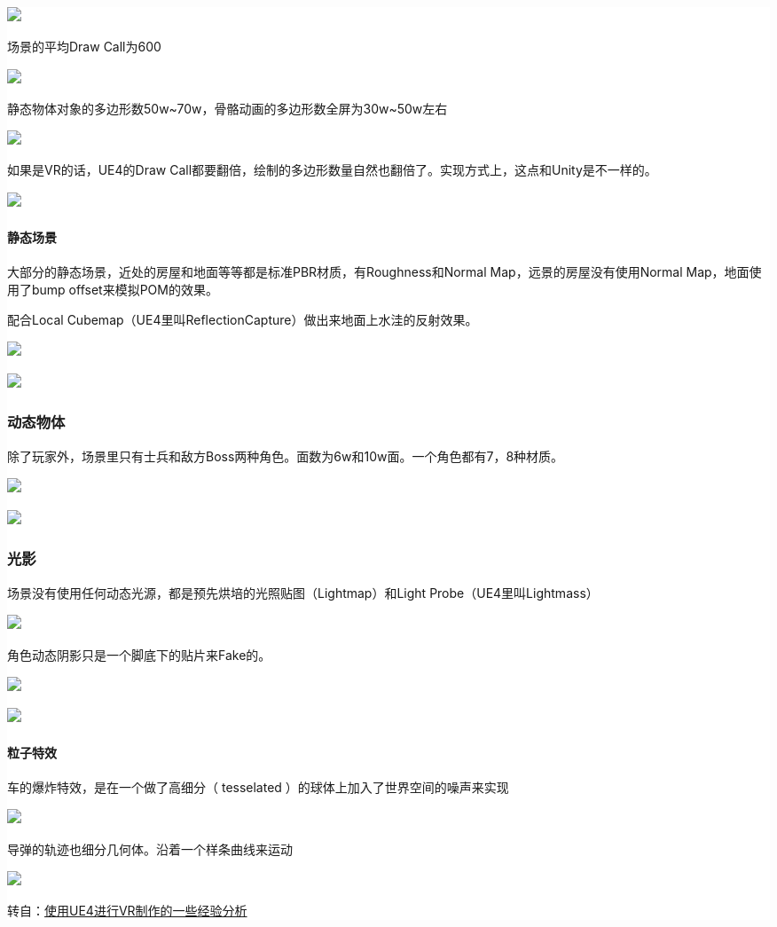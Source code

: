 ![](http://www.52vr.com/data/attachment/portal/201609/18/191458h0qqsqhm2qioo0i2.jpg)

场景的平均Draw Call为600

![](http://www.52vr.com/data/attachment/portal/201609/18/191458xro14rhonosynzao.jpg)

静态物体对象的多边形数50w~70w，骨骼动画的多边形数全屏为30w~50w左右

![](http://www.52vr.com/data/attachment/portal/201609/18/191458u64ueofcdab6wc6z.jpg)

如果是VR的话，UE4的Draw Call都要翻倍，绘制的多边形数量自然也翻倍了。实现方式上，这点和Unity是不一样的。

![](http://www.52vr.com/data/attachment/portal/201609/18/191458cn611ky4e66kee96.jpg)

#### 静态场景

大部分的静态场景，近处的房屋和地面等等都是标准PBR材质，有Roughness和Normal Map，远景的房屋没有使用Normal Map，地面使用了bump offset来模拟POM的效果。

配合Local Cubemap（UE4里叫ReflectionCapture）做出来地面上水洼的反射效果。

![](http://www.52vr.com/data/attachment/portal/201609/18/191458fbf68ks6a7th7zbu.jpg)

![](http://www.52vr.com/data/attachment/portal/201609/18/191458lcs4xux424lyik0f.png)

### 动态物体

除了玩家外，场景里只有士兵和敌方Boss两种角色。面数为6w和10w面。一个角色都有7，8种材质。

![](http://www.52vr.com/data/attachment/portal/201609/18/191458eg42i4ttafzlkvaz.jpg)

![](http://www.52vr.com/data/attachment/portal/201609/18/191458wtic7yq0xtajvvv7.jpg)

### 光影

场景没有使用任何动态光源，都是预先烘培的光照贴图（Lightmap）和Light Probe（UE4里叫Lightmass）

![](http://www.52vr.com/data/attachment/portal/201609/18/191458k9p5dgzavib28vbj.jpg)

角色动态阴影只是一个脚底下的贴片来Fake的。

![](http://www.52vr.com/data/attachment/portal/201609/18/191458zagakawc11w2f1k1.jpg)

![](http://www.52vr.com/data/attachment/portal/201609/18/191458tn7uleaaiphha22h.jpg)

#### 粒子特效

车的爆炸特效，是在一个做了高细分（ tesselated ）的球体上加入了世界空间的噪声来实现

![](http://www.52vr.com/data/attachment/portal/201609/18/191458b4j2uf00jjyjj3fj.jpg)

导弹的轨迹也细分几何体。沿着一个样条曲线来运动

![](http://www.52vr.com/data/attachment/portal/201609/18/191458g1kofamsmezrpmro.jpg)

转自：[使用UE4进行VR制作的一些经验分析](http://www.52vr.com/article-345-1.html)